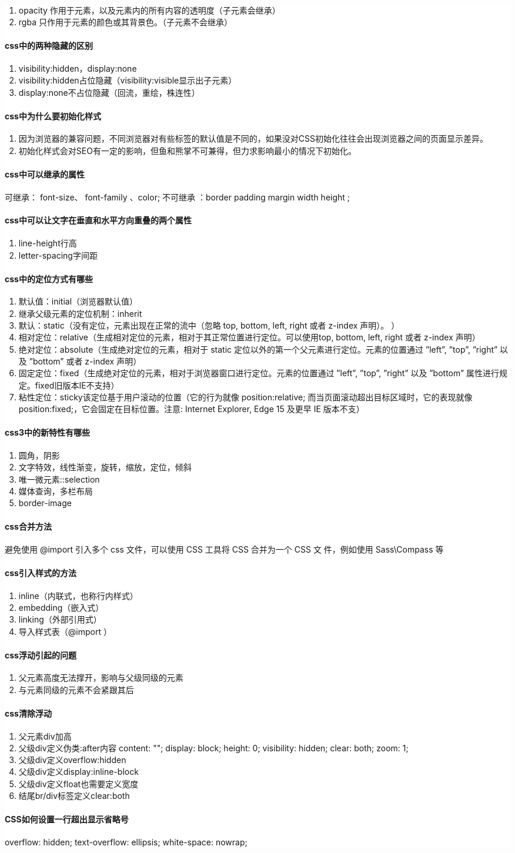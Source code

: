 1. opacity 作⽤于元素，以及元素内的所有内容的透明度（子元素会继承）
2. rgba 只作⽤于元素的颜⾊或其背景⾊。（子元素不会继承）
#### css中的两种隐藏的区别
1. visibility:hidden，display:none
2. visibility:hidden占位隐藏（visibility:visible显示出子元素）
3. display:none不占位隐藏（回流，重绘，株连性）
#### css中为什么要初始化样式
1. 因为浏览器的兼容问题，不同浏览器对有些标签的默认值是不同的，如果没对CSS初始化往往会出现浏览器之间的页面显示差异。
2. 初始化样式会对SEO有一定的影响，但鱼和熊掌不可兼得，但力求影响最小的情况下初始化。
#### css中可以继承的属性
可继承： font-size、 font-family 、color;
不可继承 ：border padding margin width height ;
#### css中可以让文字在垂直和水平方向重叠的两个属性
1. line-height行高
2. letter-spacing字间距
#### css中的定位方式有哪些
1. 默认值：initial（浏览器默认值）
2. 继承父级元素的定位机制：inherit
3. 默认：static（没有定位，元素出现在正常的流中（忽略 top, bottom, left, right 或者 z-index 声明）。 ）
4. 相对定位：relative（生成相对定位的元素，相对于其正常位置进行定位。可以使用top, bottom, left, right 或者 z-index 声明）
5. 绝对定位：absolute（生成绝对定位的元素，相对于 static 定位以外的第一个父元素进行定位。元素的位置通过 ”left”, ”top”, ”right” 以及 ”bottom” 或者 z-index 声明）
6. 固定定位：fixed（生成绝对定位的元素，相对于浏览器窗口进行定位。元素的位置通过 ”left”, ”top”, ”right” 以及 ”bottom” 属性进行规定。fixed旧版本IE不支持）
7. 粘性定位：sticky该定位基于用户滚动的位置（它的行为就像 position:relative; 而当页面滚动超出目标区域时，它的表现就像 position:fixed;，它会固定在目标位置。注意: Internet Explorer, Edge 15 及更早 IE 版本不支）
#### css3中的新特性有哪些
1. 圆角，阴影
2. 文字特效，线性渐变，旋转，缩放，定位，倾斜
3. 唯一微元素::selection
4. 媒体查询，多栏布局
5. border-image
#### css合并方法
避免使⽤ @import 引⼊多个 css ⽂件，可以使⽤ CSS ⼯具将 CSS 合并为⼀个 CSS ⽂ 件，例如使⽤ Sass\Compass 等
#### css引入样式的方法
1. inline（内联式，也称行内样式）
2. embedding（嵌入式）
3. linking（外部引用式）
4. 导入样式表（@import ）
#### css浮动引起的问题
1. 父元素高度无法撑开，影响与父级同级的元素
2. 与元素同级的元素不会紧跟其后
#### css清除浮动
1. 父元素div加高
2. 父级div定义伪类:after内容
   content: "";
   display: block;
   height: 0;
   visibility: hidden;
   clear: both;
   zoom: 1;
3. 父级div定义overflow:hidden
4. 父级div定义display:inline-block
5. 父级div定义float也需要定义宽度
6. 结尾br/div标签定义clear:both
#### CSS如何设置一行超出显示省略号
overflow: hidden;
text-overflow: ellipsis;
white-space: nowrap;